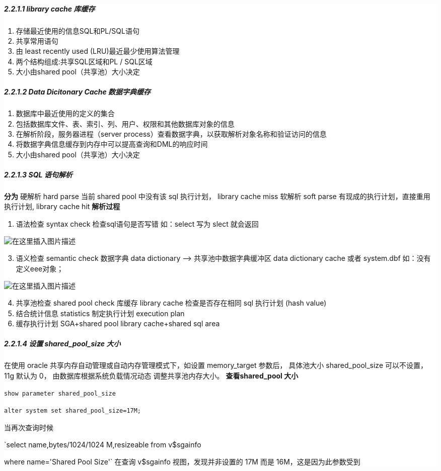 ##### 2.2.1.1 library cache 库缓存

1. 存储最近使用的信息SQL和PL/SQL语句
2. 共享常用语句
3. 由 least recently used (LRU)最近最少使用算法管理
4. 两个结构组成:共享SQL区域和PL / SQL区域
5. 大小由shared pool（共享池）大小决定

##### 2.2.1.2 Data Dicitonary Cache 数据字典缓存

1. 数据库中最近使用的定义的集合
2. 包括数据库文件、表、索引、列、用户、权限和其他数据库对象的信息
3. 在解析阶段，服务器进程（server process）查看数据字典，以获取解析对象名称和验证访问的信息
4. 将数据字典信息缓存到内存中可以提高查询和DML的响应时间
5. 大小由shared pool（共享池）大小决定

##### 2.2.1.3 SQL 语句解析

**分为**
硬解析 hard parse 当前 shared pool 中没有该 sql 执行计划， library cache miss
软解析 soft parse 有现成的执行计划，直接重用执行计划, library cache hit
**解析过程**
1. 语法检查 syntax check 检查sql语句是否写错 如：select 写为 slect	 就会返回

 ![在这里插入图片描述](https://img-blog.csdnimg.cn/20190904145750986.png)
 
3.  语义检查 semantic check
数据字典 data dictionary --> 共享池中数据字典缓冲区 data dictionary cache 或者 system.dbf
如：没有定义eee对象；

![在这里插入图片描述](https://img-blog.csdnimg.cn/20190904145909252.png)

4.  共享池检查 shared pool check
库缓存 library cache 检查是否存在相同 sql 执行计划 (hash value)
5. 结合统计信息 statistics 制定执行计划 execution plan
6. 缓存执行计划
SGA+shared pool library cache+shared sql area


##### 2.2.1.4 设置 shared_pool_size 大小

在使用 oracle 共享内存自动管理或自动内存管理模式下，如设置 memory_target 参数后，
具体池大小 shared_pool_size 可以不设置， 11g 默认为 0， 由数据库根据系统负载情况动态
调整共享池内存大小。
**查看shared_pool 大小**

`show parameter shared_pool_size`

`alter system set shared_pool_size=17M;`

当再次查询时候 

`select name,bytes/1024/1024 M,resizeable from v$sgainfo

where name='Shared Pool Size'` 
在查询 v$sgainfo 视图，发现并非设置的 17M 而是 16M，这是因为此参数受到
